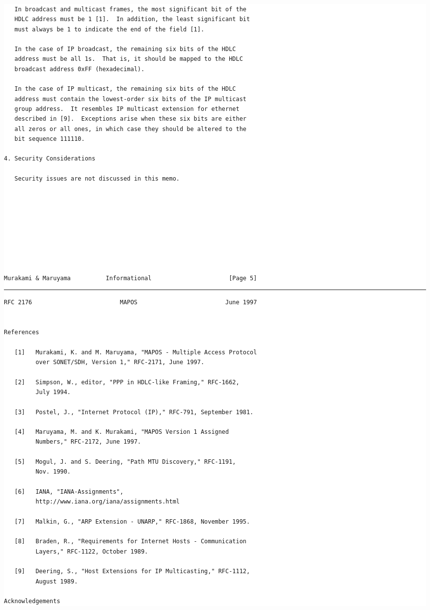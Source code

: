``` newpage
   In broadcast and multicast frames, the most significant bit of the
   HDLC address must be 1 [1].  In addition, the least significant bit
   must always be 1 to indicate the end of the field [1].

   In the case of IP broadcast, the remaining six bits of the HDLC
   address must be all 1s.  That is, it should be mapped to the HDLC
   broadcast address 0xFF (hexadecimal).

   In the case of IP multicast, the remaining six bits of the HDLC
   address must contain the lowest-order six bits of the IP multicast
   group address.  It resembles IP multicast extension for ethernet
   described in [9].  Exceptions arise when these six bits are either
   all zeros or all ones, in which case they should be altered to the
   bit sequence 111110.

4. Security Considerations

   Security issues are not discussed in this memo.









Murakami & Maruyama          Informational                      [Page 5]
```

------------------------------------------------------------------------

``` newpage
RFC 2176                         MAPOS                         June 1997


References

   [1]   Murakami, K. and M. Maruyama, "MAPOS - Multiple Access Protocol
         over SONET/SDH, Version 1," RFC-2171, June 1997.

   [2]   Simpson, W., editor, "PPP in HDLC-like Framing," RFC-1662,
         July 1994.

   [3]   Postel, J., "Internet Protocol (IP)," RFC-791, September 1981.

   [4]   Maruyama, M. and K. Murakami, "MAPOS Version 1 Assigned
         Numbers," RFC-2172, June 1997.

   [5]   Mogul, J. and S. Deering, "Path MTU Discovery," RFC-1191,
         Nov. 1990.

   [6]   IANA, "IANA-Assignments",
         http://www.iana.org/iana/assignments.html

   [7]   Malkin, G., "ARP Extension - UNARP," RFC-1868, November 1995.

   [8]   Braden, R., "Requirements for Internet Hosts - Communication
         Layers," RFC-1122, October 1989.

   [9]   Deering, S., "Host Extensions for IP Multicasting," RFC-1112,
         August 1989.

Acknowledgements
```